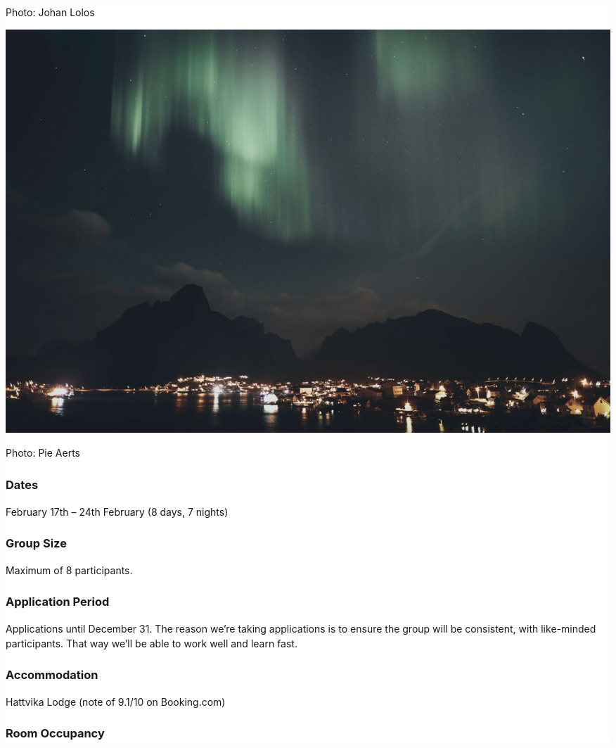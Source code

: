 Photo: Johan Lolos

![](/uploads/aurora/pics/Noorwegen-2256-1.jpg)

Photo: Pie Aerts

### Dates

February 17th – 24th February (8 days, 7 nights)

### Group Size

Maximum of 8 participants.

### Application Period

Applications until December 31. The reason we’re taking applications is to ensure the group will be consistent, with like-minded participants. That way we’ll be able to work well and learn fast.

### Accommodation

Hattvika Lodge (note of 9.1/10 on Booking.com)

### Room Occupancy
